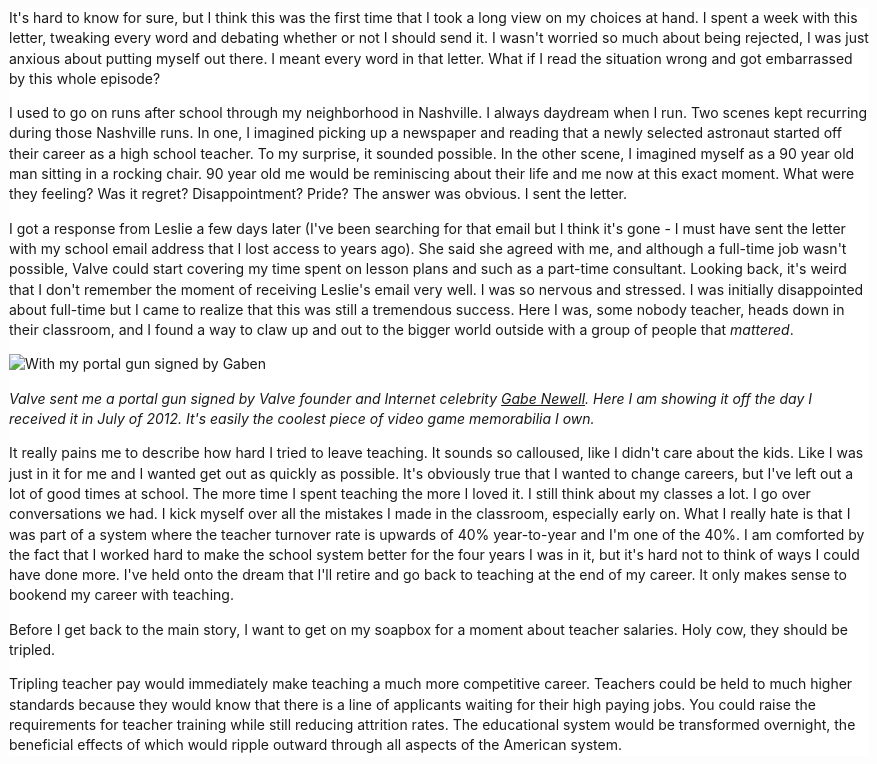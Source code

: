 It's hard to know for sure, but I think this was the first time that I took a
long view on my choices at hand. I spent a week with this letter, tweaking every
word and debating whether or not I should send it. I wasn't worried so much
about being rejected, I was just anxious about putting myself out there. I meant
every word in that letter. What if I read the situation wrong and got
embarrassed by this whole episode?

I used to go on runs after school through my neighborhood in Nashville. I always
daydream when I run. Two scenes kept recurring during those Nashville runs. In
one, I imagined picking up a newspaper and reading that a newly selected
astronaut started off their career as a high school teacher. To my surprise, it
sounded possible. In the other scene, I imagined myself as a 90 year old man
sitting in a rocking chair. 90 year old me would be reminiscing about their life
and me now at this exact moment. What were they feeling? Was it regret?
Disappointment? Pride? The answer was obvious. I sent the letter.

I got a response from Leslie a few days later (I've been searching for that
email but I think it's gone - I must have sent the letter with my school email
address that I lost access to years ago). She said she agreed with me, and
although a full-time job wasn't possible, Valve could start covering my time
spent on lesson plans and such as a part-time consultant. Looking back, it's
weird that I don't remember the moment of receiving Leslie's email very well. I
was so nervous and stressed. I was initially disappointed about full-time but I
came to realize that this was still a tremendous success. Here I was, some
nobody teacher, heads down in their classroom, and I found a way to claw up and
out to the bigger world outside with a group of people that _mattered_.

![With my portal gun signed by Gaben](./portal_gun.jpg)

_Valve sent me a portal gun signed by Valve founder and Internet celebrity [Gabe
Newell](https://en.wikipedia.org/wiki/Gabe%5FNewell). Here I am showing it off
the day I received it in July of 2012. It's easily the coolest piece of video
game memorabilia I own._

<p class="dinkus" />

It really pains me to describe how hard I tried to leave teaching. It sounds so
calloused, like I didn't care about the kids. Like I was just in it for me and I
wanted get out as quickly as possible. It's obviously true that I wanted to
change careers, but I've left out a lot of good times at school. The more time I
spent teaching the more I loved it. I still think about my classes a lot. I go
over conversations we had. I kick myself over all the mistakes I made in the
classroom, especially early on. What I really hate is that I was part of a
system where the teacher turnover rate is upwards of 40% year-to-year and I'm
one of the 40%. I am comforted by the fact that I worked hard to make the school
system better for the four years I was in it, but it's hard not to think of ways
I could have done more. I've held onto the dream that I'll retire and go back to
teaching at the end of my career. It only makes sense to bookend my career with
teaching.

Before I get back to the main story, I want to get on my soapbox for a moment
about teacher salaries. Holy cow, they should be tripled.

Tripling teacher pay would immediately make teaching a much more competitive
career. Teachers could be held to much higher standards because they would know
that there is a line of applicants waiting for their high paying jobs. You could
raise the requirements for teacher training while still reducing attrition
rates. The educational system would be transformed overnight, the beneficial
effects of which would ripple outward through all aspects of the American
system.
